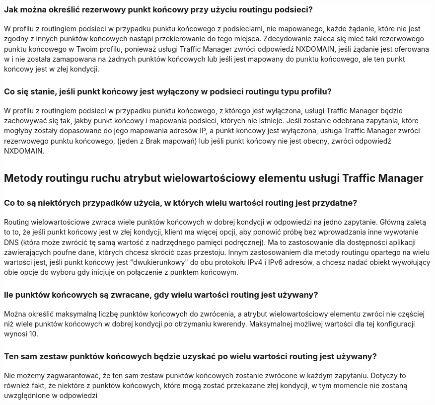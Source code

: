 ### <a name="how-can-i-specify-a-fallback-endpoint-when-using-subnet-routing"></a>Jak można określić rezerwowy punkt końcowy przy użyciu routingu podsieci?
W profilu z routingiem podsieci w przypadku punktu końcowego z podsieciami, nie mapowanego, każde żądanie, które nie jest zgodny z innych punktów końcowych nastąpi przekierowanie do tego miejsca. Zdecydowanie zaleca się mieć taki rezerwowego punktu końcowego w Twoim profilu, ponieważ usługi Traffic Manager zwróci odpowiedź NXDOMAIN, jeśli żądanie jest oferowana w i nie została zamapowana na żadnych punktów końcowych lub jeśli jest mapowany do punktu końcowego, ale ten punkt końcowy jest w złej kondycji.

### <a name="what-happens-if-an-endpoint-is-disabled-in-a-subnet-routing-type-profile"></a>Co się stanie, jeśli punkt końcowy jest wyłączony w podsieci routingu typu profilu?
W profilu z routingiem podsieci w przypadku punktu końcowego, z którego jest wyłączona, usługi Traffic Manager będzie zachowywać się tak, jakby punkt końcowy i mapowania podsieci, których nie istnieje. Jeśli zostanie odebrana zapytania, które mogłyby zostały dopasowane do jego mapowania adresów IP, a punkt końcowy jest wyłączona, usługa Traffic Manager zwróci rezerwowego punktu końcowego, (jeden z Brak mapowań) lub jeśli punkt końcowy nie jest obecny, zwróci odpowiedź NXDOMAIN.

## <a name="traffic-manager-multivalue-traffic-routing-method"></a>Metody routingu ruchu atrybut wielowartościowy elementu usługi Traffic Manager

### <a name="what-are-some-use-cases-where-multivalue-routing-is-useful"></a>Co to są niektórych przypadków użycia, w których wielu wartości routing jest przydatne?
Routing wielowartościowe zwraca wiele punktów końcowych w dobrej kondycji w odpowiedzi na jedno zapytanie. Główną zaletą to to, że jeśli punkt końcowy jest w złej kondycji, klient ma więcej opcji, aby ponowić próbę bez wprowadzania inne wywołanie DNS (która może zwrócić tę samą wartość z nadrzędnego pamięci podręcznej). Ma to zastosowanie dla dostępności aplikacji zawierających poufne dane, których chcesz skrócić czas przestoju.
Innym zastosowaniem dla metody routingu opartego na wielu wartości jest, jeśli punkt końcowy jest "dwukierunkowy" do obu protokołu IPv4 i IPv6 adresów, a chcesz nadać obiekt wywołujący obie opcje do wyboru gdy inicjuje on połączenie z punktem końcowym.

### <a name="how-many-endpoints-are-returned-when-multivalue-routing-is-used"></a>Ile punktów końcowych są zwracane, gdy wielu wartości routing jest używany?
Można określić maksymalną liczbę punktów końcowych do zwrócenia, a atrybut wielowartościowy elementu zwróci nie częściej niż wiele punktów końcowych w dobrej kondycji po otrzymaniu kwerendy. Maksymalnej możliwej wartości dla tej konfiguracji wynosi 10.

### <a name="will-i-get-the-same-set-of-endpoints-when-multivalue-routing-is-used"></a>Ten sam zestaw punktów końcowych będzie uzyskać po wielu wartości routing jest używany?
Nie możemy zagwarantować, że ten sam zestaw punktów końcowych zostanie zwrócone w każdym zapytaniu. Dotyczy to również fakt, że niektóre z punktów końcowych, które mogą zostać przekazane złej kondycji, w tym momencie nie zostaną uwzględnione w odpowiedzi
